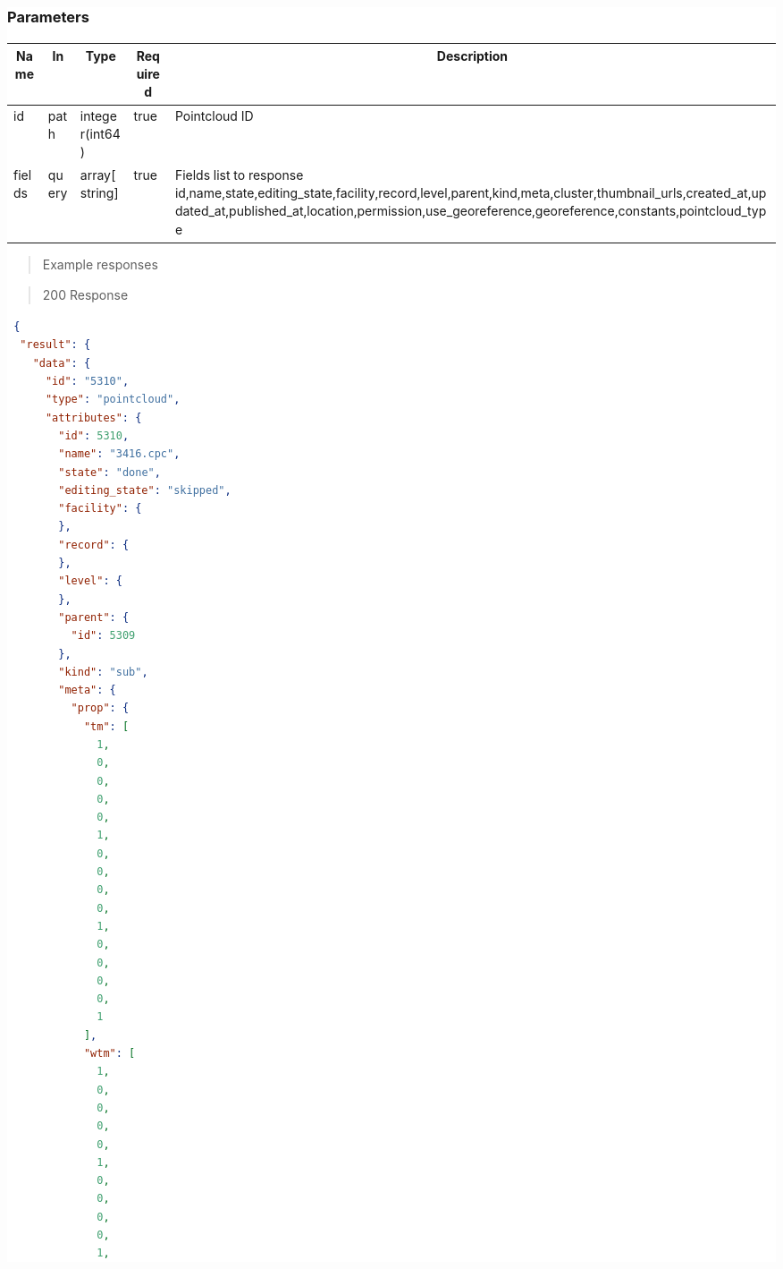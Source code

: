 <h3 id="get-pointcloud-parameters">Parameters</h3>

|Name|In|Type|Required|Description|
|---|---|---|---|---|
|id|path|integer(int64)|true|Pointcloud ID|
|fields|query|array[string]|true|Fields list to response id,name,state,editing_state,facility,record,level,parent,kind,meta,cluster,thumbnail_urls,created_at,updated_at,published_at,location,permission,use_georeference,georeference,constants,pointcloud_type|

> Example responses

> 200 Response

```json
 {
  "result": {
    "data": {
      "id": "5310",
      "type": "pointcloud",
      "attributes": {
        "id": 5310,
        "name": "3416.cpc",
        "state": "done",
        "editing_state": "skipped",
        "facility": {
        },
        "record": {
        },
        "level": {
        },
        "parent": {
          "id": 5309
        },
        "kind": "sub",
        "meta": {
          "prop": {
            "tm": [
              1,
              0,
              0,
              0,
              0,
              1,
              0,
              0,
              0,
              0,
              1,
              0,
              0,
              0,
              0,
              1
            ],
            "wtm": [
              1,
              0,
              0,
              0,
              0,
              1,
              0,
              0,
              0,
              0,
              1,
```